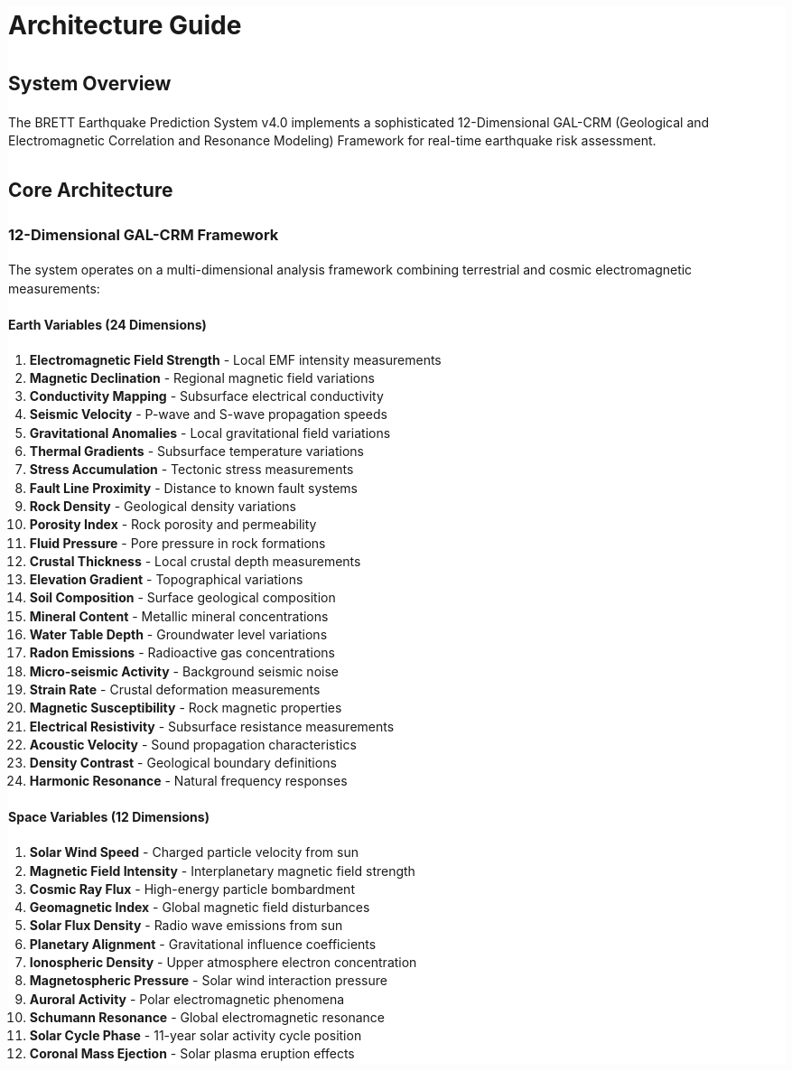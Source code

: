 # Architecture Guide

## System Overview

The BRETT Earthquake Prediction System v4.0 implements a sophisticated 12-Dimensional GAL-CRM (Geological and Electromagnetic Correlation and Resonance Modeling) Framework for real-time earthquake risk assessment.

## Core Architecture

### 12-Dimensional GAL-CRM Framework

The system operates on a multi-dimensional analysis framework combining terrestrial and cosmic electromagnetic measurements:

#### Earth Variables (24 Dimensions)
1. **Electromagnetic Field Strength** - Local EMF intensity measurements
2. **Magnetic Declination** - Regional magnetic field variations
3. **Conductivity Mapping** - Subsurface electrical conductivity
4. **Seismic Velocity** - P-wave and S-wave propagation speeds
5. **Gravitational Anomalies** - Local gravitational field variations
6. **Thermal Gradients** - Subsurface temperature variations
7. **Stress Accumulation** - Tectonic stress measurements
8. **Fault Line Proximity** - Distance to known fault systems
9. **Rock Density** - Geological density variations
10. **Porosity Index** - Rock porosity and permeability
11. **Fluid Pressure** - Pore pressure in rock formations
12. **Crustal Thickness** - Local crustal depth measurements
13. **Elevation Gradient** - Topographical variations
14. **Soil Composition** - Surface geological composition
15. **Mineral Content** - Metallic mineral concentrations
16. **Water Table Depth** - Groundwater level variations
17. **Radon Emissions** - Radioactive gas concentrations
18. **Micro-seismic Activity** - Background seismic noise
19. **Strain Rate** - Crustal deformation measurements
20. **Magnetic Susceptibility** - Rock magnetic properties
21. **Electrical Resistivity** - Subsurface resistance measurements
22. **Acoustic Velocity** - Sound propagation characteristics
23. **Density Contrast** - Geological boundary definitions
24. **Harmonic Resonance** - Natural frequency responses

#### Space Variables (12 Dimensions)
1. **Solar Wind Speed** - Charged particle velocity from sun
2. **Magnetic Field Intensity** - Interplanetary magnetic field strength
3. **Cosmic Ray Flux** - High-energy particle bombardment
4. **Geomagnetic Index** - Global magnetic field disturbances
5. **Solar Flux Density** - Radio wave emissions from sun
6. **Planetary Alignment** - Gravitational influence coefficients
7. **Ionospheric Density** - Upper atmosphere electron concentration
8. **Magnetospheric Pressure** - Solar wind interaction pressure
9. **Auroral Activity** - Polar electromagnetic phenomena
10. **Schumann Resonance** - Global electromagnetic resonance
11. **Solar Cycle Phase** - 11-year solar activity cycle position
12. **Coronal Mass Ejection** - Solar plasma eruption effects
